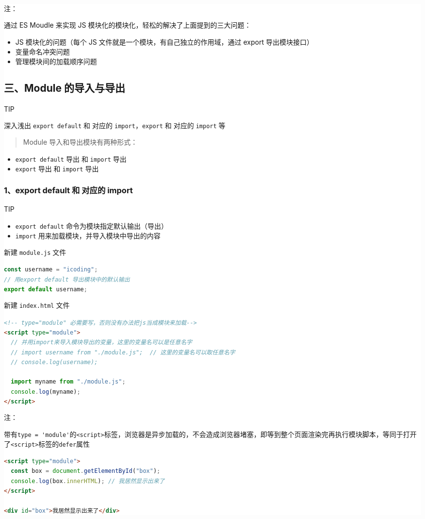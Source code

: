 注：

通过 ES Moudle 来实现 JS 模块化的模块化，轻松的解决了上面提到的三大问题：

- JS 模块化的问题（每个 JS 文件就是一个模块，有自己独立的作用域，通过 export 导出模块接口）
- 变量命名冲突问题
- 管理模块间的加载顺序问题

## 三、Module 的导入与导出

TIP

深入浅出 `export default` 和 对应的 `import`，`export` 和 对应的 `import` 等

> Module 导入和导出模块有两种形式：

- `export default` 导出 和 `import` 导出
- `export` 导出 和 `import` 导出

### 1、export default 和 对应的 import

TIP

- `export default` 命令为模块指定默认输出（导出）
- `import` 用来加载模块，并导入模块中导出的内容

新建 `module.js` 文件

```js
const username = "icoding";
// 用export default 导出模块中的默认输出
export default username;
```

新建 `index.html` 文件

```html
<!-- type="module" 必需要写，否则没有办法把js当成模块来加载-->
<script type="module">
  // 并用import来导入模块导出的变量，这里的变量名可以是任意名字
  // import username from "./module.js";  // 这里的变量名可以取任意名字
  // console.log(username);

  import myname from "./module.js";
  console.log(myname);
</script>
```

注：

带有`type = 'module'`的`<script>`标签，浏览器是异步加载的，不会造成浏览器堵塞，即等到整个页面渲染完再执行模块脚本，等同于打开了`<script>`标签的`defer`属性

```html
<script type="module">
  const box = document.getElementById("box");
  console.log(box.innerHTML); // 我居然显示出来了
</script>

<div id="box">我居然显示出来了</div>
```
